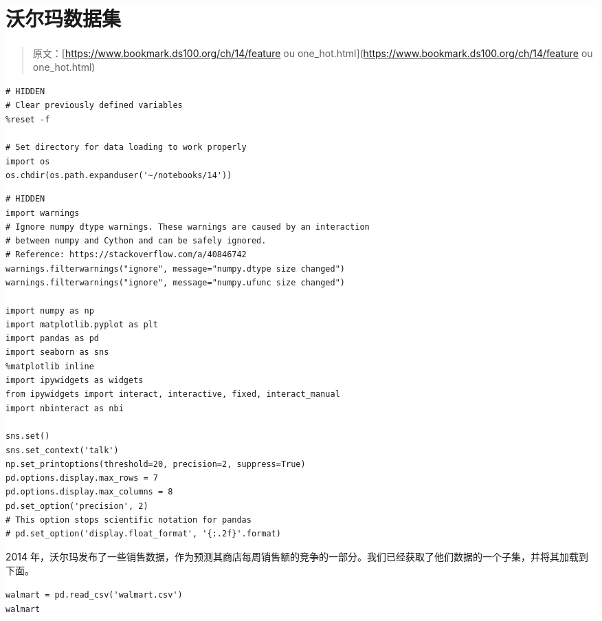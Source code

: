 # 沃尔玛数据集

> 原文：[https://www.bookmark.ds100.org/ch/14/feature ou one_hot.html](https://www.bookmark.ds100.org/ch/14/feature ou one_hot.html)

```
# HIDDEN
# Clear previously defined variables
%reset -f

# Set directory for data loading to work properly
import os
os.chdir(os.path.expanduser('~/notebooks/14'))

```

```
# HIDDEN
import warnings
# Ignore numpy dtype warnings. These warnings are caused by an interaction
# between numpy and Cython and can be safely ignored.
# Reference: https://stackoverflow.com/a/40846742
warnings.filterwarnings("ignore", message="numpy.dtype size changed")
warnings.filterwarnings("ignore", message="numpy.ufunc size changed")

import numpy as np
import matplotlib.pyplot as plt
import pandas as pd
import seaborn as sns
%matplotlib inline
import ipywidgets as widgets
from ipywidgets import interact, interactive, fixed, interact_manual
import nbinteract as nbi

sns.set()
sns.set_context('talk')
np.set_printoptions(threshold=20, precision=2, suppress=True)
pd.options.display.max_rows = 7
pd.options.display.max_columns = 8
pd.set_option('precision', 2)
# This option stops scientific notation for pandas
# pd.set_option('display.float_format', '{:.2f}'.format)

```

2014 年，沃尔玛发布了一些销售数据，作为预测其商店每周销售额的竞争的一部分。我们已经获取了他们数据的一个子集，并将其加载到下面。

```
walmart = pd.read_csv('walmart.csv')
walmart

```
